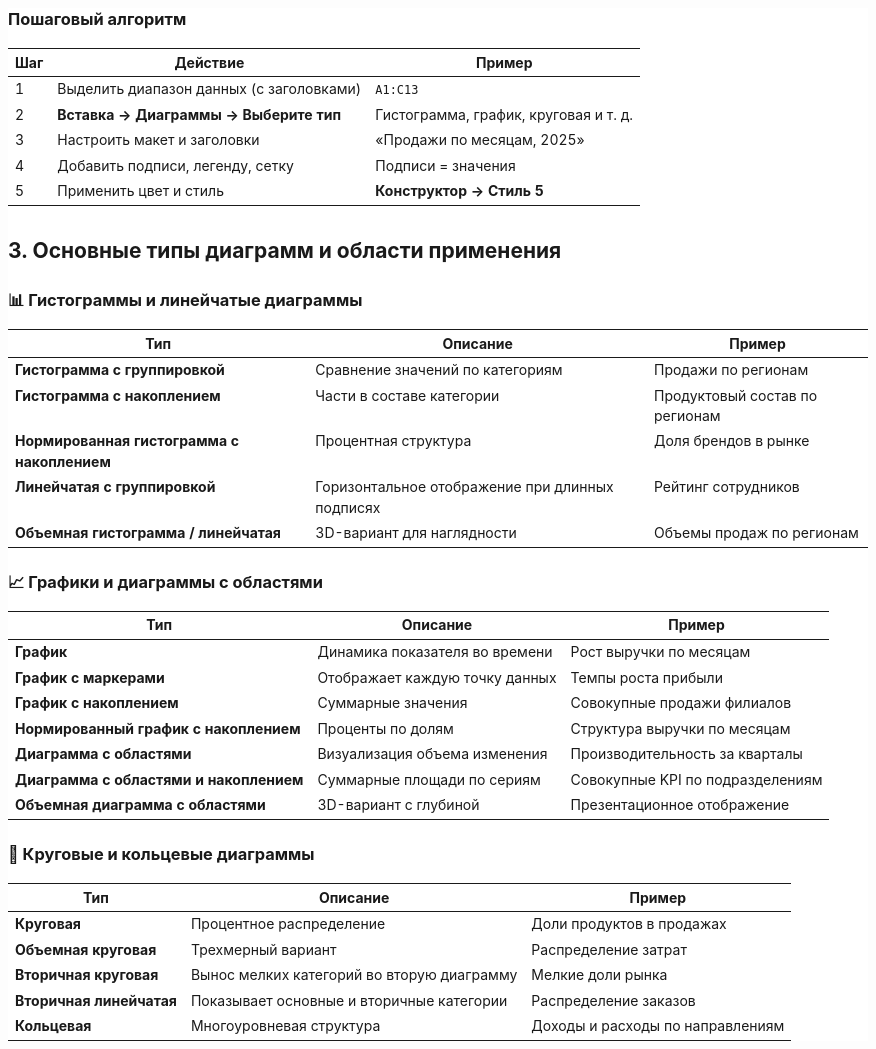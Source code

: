 ### Пошаговый алгоритм

| Шаг | Действие                                 | Пример                                |
| --- | ---------------------------------------- | ------------------------------------- |
| 1   | Выделить диапазон данных (с заголовками) | `A1:C13`                              |
| 2   | **Вставка → Диаграммы → Выберите тип**   | Гистограмма, график, круговая и т. д. |
| 3   | Настроить макет и заголовки              | «Продажи по месяцам, 2025»            |
| 4   | Добавить подписи, легенду, сетку         | Подписи = значения                    |
| 5   | Применить цвет и стиль                   | **Конструктор → Стиль 5**             |

## 3. Основные типы диаграмм и области применения

### 📊 Гистограммы и линейчатые диаграммы

| Тип                                         | Описание                                                  | Пример                         |
| ------------------------------------------- | --------------------------------------------------------- | ------------------------------ |
| **Гистограмма с группировкой**              | Сравнение значений по категориям                          | Продажи по регионам            |
| **Гистограмма с накоплением**               | Части в составе категории                                 | Продуктовый состав по регионам |
| **Нормированная гистограмма с накоплением** | Процентная структура                                      | Доля брендов в рынке           |
| **Линейчатая с группировкой**               | Горизонтальное отображение при длинных подписях           | Рейтинг сотрудников            |
| **Объемная гистограмма / линейчатая**       | 3D-вариант для наглядности                                | Объемы продаж по регионам      |

### 📈 Графики и диаграммы с областями

| Тип                                     | Описание                       | Пример                           |
| --------------------------------------- | ------------------------------ | -------------------------------- |
| **График**                              | Динамика показателя во времени | Рост выручки по месяцам          |
| **График с маркерами**                  | Отображает каждую точку данных | Темпы роста прибыли              |
| **График с накоплением**                | Суммарные значения             | Совокупные продажи филиалов      |
| **Нормированный график с накоплением**  | Проценты по долям              | Структура выручки по месяцам     |
| **Диаграмма с областями**               | Визуализация объема изменения  | Производительность за кварталы   |
| **Диаграмма с областями и накоплением** | Суммарные площади по сериям    | Совокупные KPI по подразделениям |
| **Объемная диаграмма с областями**      | 3D-вариант с глубиной          | Презентационное отображение      |

### 🥧 Круговые и кольцевые диаграммы

| Тип                      | Описание                                   | Пример                           |
| ------------------------ | ------------------------------------------ | -------------------------------- |
| **Круговая**             | Процентное распределение                   | Доли продуктов в продажах        |
| **Объемная круговая**    | Трехмерный вариант                         | Распределение затрат             |
| **Вторичная круговая**   | Вынос мелких категорий во вторую диаграмму | Мелкие доли рынка                |
| **Вторичная линейчатая** | Показывает основные и вторичные категории  | Распределение заказов            |
| **Кольцевая**            | Многоуровневая структура                   | Доходы и расходы по направлениям |
